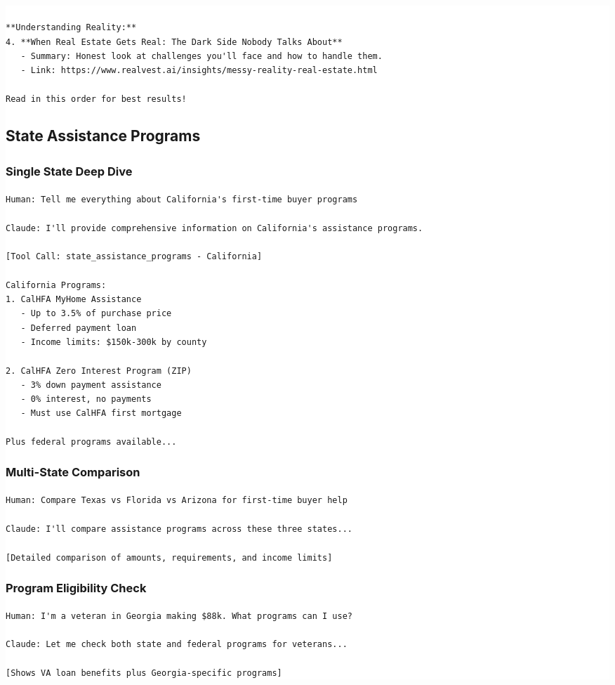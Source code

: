 ```

**Understanding Reality:**
4. **When Real Estate Gets Real: The Dark Side Nobody Talks About**
   - Summary: Honest look at challenges you'll face and how to handle them.
   - Link: https://www.realvest.ai/insights/messy-reality-real-estate.html

Read in this order for best results!
```

## State Assistance Programs

### Single State Deep Dive
```
Human: Tell me everything about California's first-time buyer programs

Claude: I'll provide comprehensive information on California's assistance programs.

[Tool Call: state_assistance_programs - California]

California Programs:
1. CalHFA MyHome Assistance
   - Up to 3.5% of purchase price
   - Deferred payment loan
   - Income limits: $150k-300k by county
   
2. CalHFA Zero Interest Program (ZIP)
   - 3% down payment assistance
   - 0% interest, no payments
   - Must use CalHFA first mortgage

Plus federal programs available...
```

### Multi-State Comparison
```
Human: Compare Texas vs Florida vs Arizona for first-time buyer help

Claude: I'll compare assistance programs across these three states...

[Detailed comparison of amounts, requirements, and income limits]
```

### Program Eligibility Check
```
Human: I'm a veteran in Georgia making $88k. What programs can I use?

Claude: Let me check both state and federal programs for veterans...

[Shows VA loan benefits plus Georgia-specific programs]
```
